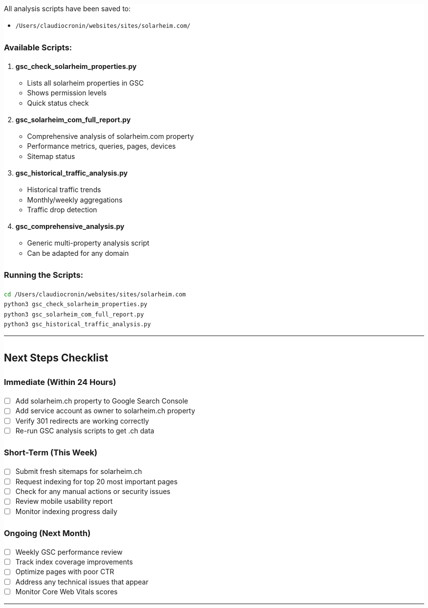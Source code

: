 All analysis scripts have been saved to:
- `/Users/claudiocronin/websites/sites/solarheim.com/`

### Available Scripts:

1. **gsc_check_solarheim_properties.py**
   - Lists all solarheim properties in GSC
   - Shows permission levels
   - Quick status check

2. **gsc_solarheim_com_full_report.py**
   - Comprehensive analysis of solarheim.com property
   - Performance metrics, queries, pages, devices
   - Sitemap status

3. **gsc_historical_traffic_analysis.py**
   - Historical traffic trends
   - Monthly/weekly aggregations
   - Traffic drop detection

4. **gsc_comprehensive_analysis.py**
   - Generic multi-property analysis script
   - Can be adapted for any domain

### Running the Scripts:

```bash
cd /Users/claudiocronin/websites/sites/solarheim.com
python3 gsc_check_solarheim_properties.py
python3 gsc_solarheim_com_full_report.py
python3 gsc_historical_traffic_analysis.py
```

---

## Next Steps Checklist

### Immediate (Within 24 Hours)
- [ ] Add solarheim.ch property to Google Search Console
- [ ] Add service account as owner to solarheim.ch property
- [ ] Verify 301 redirects are working correctly
- [ ] Re-run GSC analysis scripts to get .ch data

### Short-Term (This Week)
- [ ] Submit fresh sitemaps for solarheim.ch
- [ ] Request indexing for top 20 most important pages
- [ ] Check for any manual actions or security issues
- [ ] Review mobile usability report
- [ ] Monitor indexing progress daily

### Ongoing (Next Month)
- [ ] Weekly GSC performance review
- [ ] Track index coverage improvements
- [ ] Optimize pages with poor CTR
- [ ] Address any technical issues that appear
- [ ] Monitor Core Web Vitals scores

---